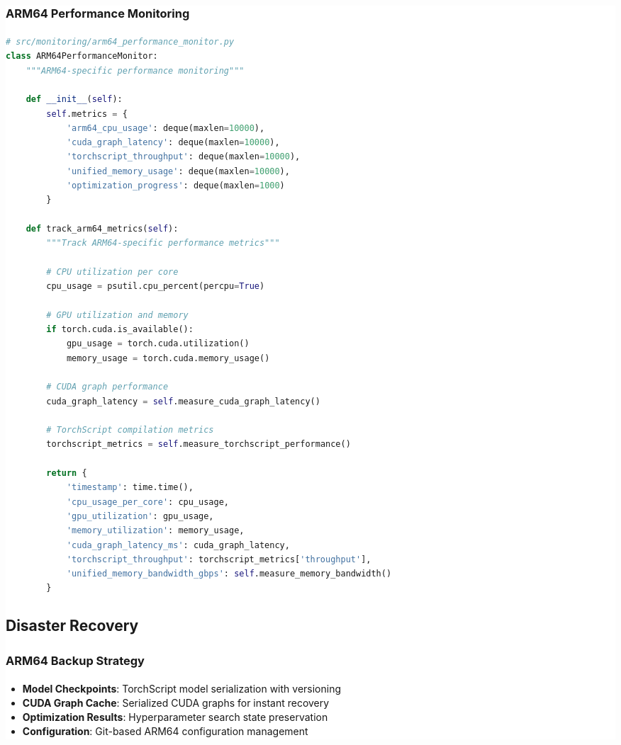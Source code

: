 ### ARM64 Performance Monitoring
```python
# src/monitoring/arm64_performance_monitor.py
class ARM64PerformanceMonitor:
    """ARM64-specific performance monitoring"""
    
    def __init__(self):
        self.metrics = {
            'arm64_cpu_usage': deque(maxlen=10000),
            'cuda_graph_latency': deque(maxlen=10000),
            'torchscript_throughput': deque(maxlen=10000),
            'unified_memory_usage': deque(maxlen=10000),
            'optimization_progress': deque(maxlen=1000)
        }
    
    def track_arm64_metrics(self):
        """Track ARM64-specific performance metrics"""
        
        # CPU utilization per core
        cpu_usage = psutil.cpu_percent(percpu=True)
        
        # GPU utilization and memory
        if torch.cuda.is_available():
            gpu_usage = torch.cuda.utilization()
            memory_usage = torch.cuda.memory_usage()
        
        # CUDA graph performance
        cuda_graph_latency = self.measure_cuda_graph_latency()
        
        # TorchScript compilation metrics
        torchscript_metrics = self.measure_torchscript_performance()
        
        return {
            'timestamp': time.time(),
            'cpu_usage_per_core': cpu_usage,
            'gpu_utilization': gpu_usage,
            'memory_utilization': memory_usage,
            'cuda_graph_latency_ms': cuda_graph_latency,
            'torchscript_throughput': torchscript_metrics['throughput'],
            'unified_memory_bandwidth_gbps': self.measure_memory_bandwidth()
        }
```

## Disaster Recovery

### ARM64 Backup Strategy
- **Model Checkpoints**: TorchScript model serialization with versioning
- **CUDA Graph Cache**: Serialized CUDA graphs for instant recovery
- **Optimization Results**: Hyperparameter search state preservation
- **Configuration**: Git-based ARM64 configuration management
